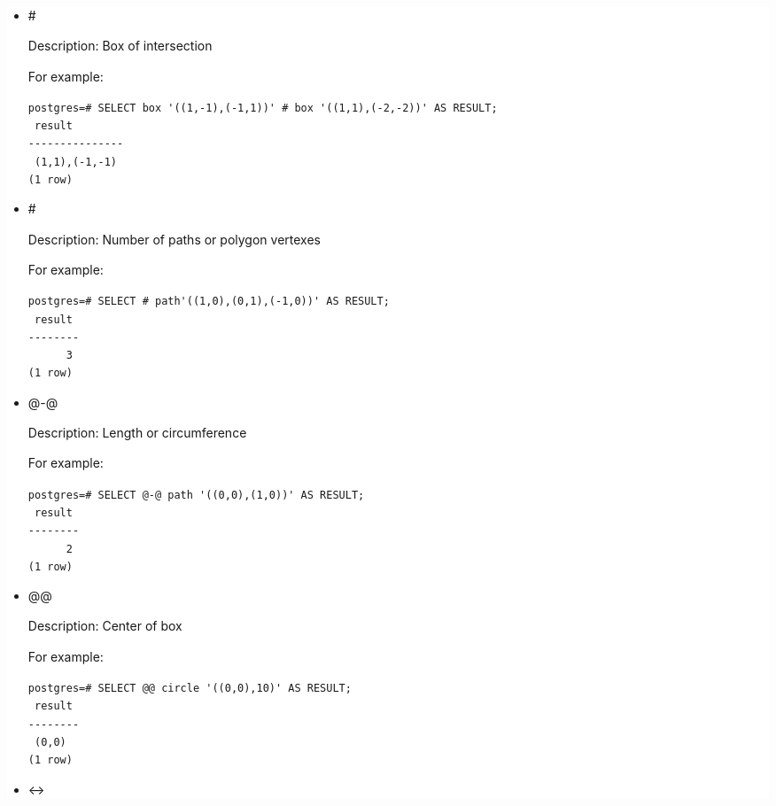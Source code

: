 -   \#

    Description: Box of intersection

    For example:

    ```
    postgres=# SELECT box '((1,-1),(-1,1))' # box '((1,1),(-2,-2))' AS RESULT;
     result 
    ---------------
     (1,1),(-1,-1)
    (1 row)
    ```

-   \#

    Description: Number of paths or polygon vertexes

    For example:

    ```
    postgres=# SELECT # path'((1,0),(0,1),(-1,0))' AS RESULT;
     result 
    --------
          3
    (1 row)
    ```

-   @-@

    Description: Length or circumference

    For example:

    ```
    postgres=# SELECT @-@ path '((0,0),(1,0))' AS RESULT;
     result 
    --------
          2
    (1 row)
    ```

-   @@

    Description: Center of box

    For example:

    ```
    postgres=# SELECT @@ circle '((0,0),10)' AS RESULT;
     result 
    --------
     (0,0)
    (1 row)
    ```

-   <-\>
